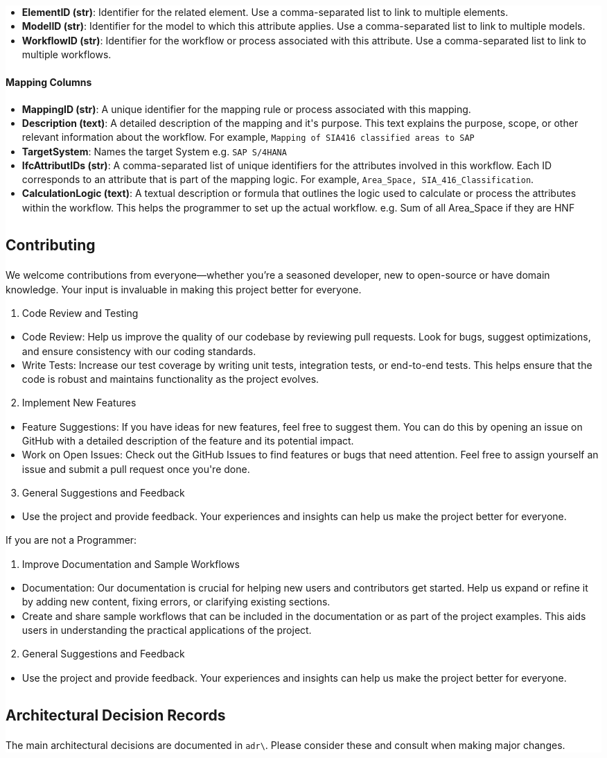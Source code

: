 - **ElementID (str)**: Identifier for the related element. Use a comma-separated list to link to multiple elements.
- **ModelID (str)**: Identifier for the model to which this attribute applies. Use a comma-separated list to link to multiple models.
- **WorkflowID (str)**: Identifier for the workflow or process associated with this attribute. Use a comma-separated list to link to multiple workflows.

#### Mapping Columns

- **MappingID (str)**: A unique identifier for the mapping rule or process associated with this mapping.
- **Description (text)**: A detailed description of the mapping and it's purpose. This text explains the purpose, scope, or other relevant information about the workflow. For example, `Mapping of SIA416 classified areas to SAP `
- **TargetSystem**: Names the target System e.g. `SAP S/4HANA`
- **IfcAttributIDs (str)**: A comma-separated list of unique identifiers for the attributes involved in this workflow. Each ID corresponds to an attribute that is part of the mapping logic. For example, `Area_Space, SIA_416_Classification`.
- **CalculationLogic (text)**: A textual description or formula that outlines the logic used to calculate or process the attributes within the workflow. This helps the programmer to set up the actual workflow. e.g. Sum of all Area_Space if they are HNF

## Contributing
We welcome contributions from everyone—whether you’re a seasoned developer, new to open-source or have domain knowledge. Your input is invaluable in making this project better for everyone.

1. Code Review and Testing
- Code Review: Help us improve the quality of our codebase by reviewing pull requests. Look for bugs, suggest optimizations, and ensure consistency with our coding standards.
- Write Tests: Increase our test coverage by writing unit tests, integration tests, or end-to-end tests. This helps ensure that the code is robust and maintains functionality as the project evolves.
2. Implement New Features
- Feature Suggestions: If you have ideas for new features, feel free to suggest them. You can do this by opening an issue on GitHub with a detailed description of the feature and its potential impact.
- Work on Open Issues: Check out the GitHub Issues to find features or bugs that need attention. Feel free to assign yourself an issue and submit a pull request once you're done.
3. General Suggestions and Feedback
- Use the project and provide feedback. Your experiences and insights can help us make the project better for everyone.

If you are not a Programmer:
1. Improve Documentation and Sample Workflows
- Documentation: Our documentation is crucial for helping new users and contributors get started. Help us expand or refine it by adding new content, fixing errors, or clarifying existing sections.
- Create and share sample workflows that can be included in the documentation or as part of the project examples. This aids users in understanding the practical applications of the project.
2. General Suggestions and Feedback
- Use the project and provide feedback. Your experiences and insights can help us make the project better for everyone.

## Architectural Decision Records
The main architectural decisions are documented in `adr\`. Please consider these and consult when making major changes.
